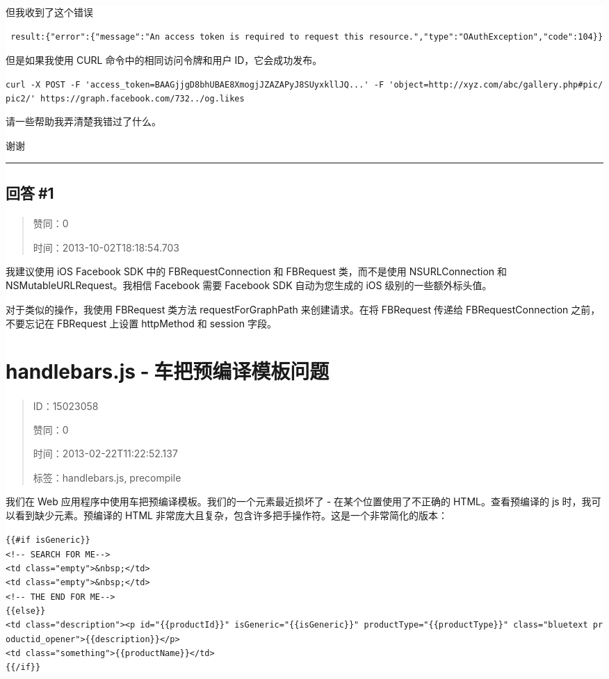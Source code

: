 但我收到了这个错误

```
 result:{"error":{"message":"An access token is required to request this resource.","type":"OAuthException","code":104}} 
```

但是如果我使用 CURL 命令中的相同访问令牌和用户 ID，它会成功发布。

```
curl -X POST -F 'access_token=BAAGjjgD8bhUBAE8XmogjJZAZAPyJ8SUyxkllJQ...' -F 'object=http://xyz.com/abc/gallery.php#pic/pic2/' https://graph.facebook.com/732../og.likes 
```

请一些帮助我弄清楚我错过了什么。

谢谢

* * *

## 回答 #1

> 赞同：0
> 
> 时间：2013-10-02T18:18:54.703

我建议使用 iOS Facebook SDK 中的 FBRequestConnection 和 FBRequest 类，而不是使用 NSURLConnection 和 NSMutableURLRequest。我相信 Facebook 需要 Facebook SDK 自动为您生成的 iOS 级别的一些额外标头值。

对于类似的操作，我使用 FBRequest 类方法 requestForGraphPath 来创建请求。在将 FBRequest 传递给 FBRequestConnection 之前，不要忘记在 FBRequest 上设置 httpMethod 和 session 字段。

# handlebars.js - 车把预编译模板问题

> ID：15023058
> 
> 赞同：0
> 
> 时间：2013-02-22T11:22:52.137
> 
> 标签：handlebars.js, precompile

我们在 Web 应用程序中使用车把预编译模板。我们的一个元素最近损坏了 - 在某个位置使用了不正确的 HTML。查看预编译的 js 时，我可以看到缺少元素。预编译的 HTML 非常庞大且复杂，包含许多把手操作符。这是一个非常简化的版本：

```
{{#if isGeneric}}
<!-- SEARCH FOR ME-->
<td class="empty">&nbsp;</td>
<td class="empty">&nbsp;</td>
<!-- THE END FOR ME-->
{{else}}
<td class="description"><p id="{{productId}}" isGeneric="{{isGeneric}}" productType="{{productType}}" class="bluetext productid_opener">{{description}}</p>
<td class="something">{{productName}}</td>
{{/if}} 
```
